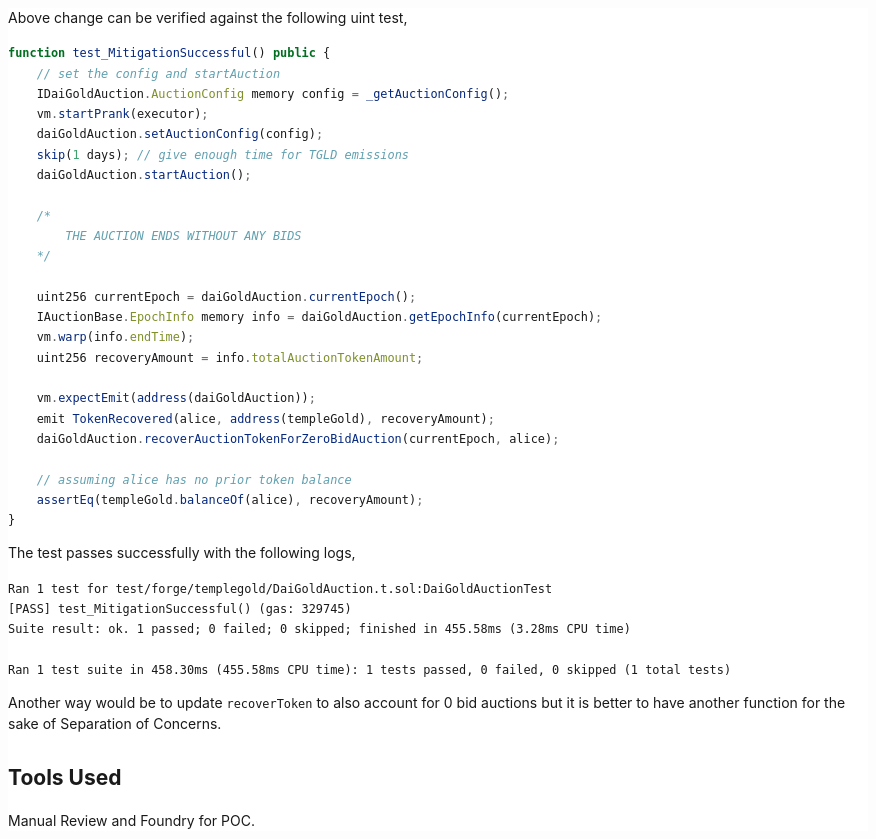 Above change can be verified against the following uint test,

```js
function test_MitigationSuccessful() public {
    // set the config and startAuction
    IDaiGoldAuction.AuctionConfig memory config = _getAuctionConfig();
    vm.startPrank(executor);
    daiGoldAuction.setAuctionConfig(config);
    skip(1 days); // give enough time for TGLD emissions
    daiGoldAuction.startAuction();

    /*
        THE AUCTION ENDS WITHOUT ANY BIDS
    */

    uint256 currentEpoch = daiGoldAuction.currentEpoch();
    IAuctionBase.EpochInfo memory info = daiGoldAuction.getEpochInfo(currentEpoch);
    vm.warp(info.endTime);
    uint256 recoveryAmount = info.totalAuctionTokenAmount;

    vm.expectEmit(address(daiGoldAuction));
    emit TokenRecovered(alice, address(templeGold), recoveryAmount);
    daiGoldAuction.recoverAuctionTokenForZeroBidAuction(currentEpoch, alice);

    // assuming alice has no prior token balance
    assertEq(templeGold.balanceOf(alice), recoveryAmount);
}
```

The test passes successfully with the following logs,

```shell
Ran 1 test for test/forge/templegold/DaiGoldAuction.t.sol:DaiGoldAuctionTest
[PASS] test_MitigationSuccessful() (gas: 329745)
Suite result: ok. 1 passed; 0 failed; 0 skipped; finished in 455.58ms (3.28ms CPU time)

Ran 1 test suite in 458.30ms (455.58ms CPU time): 1 tests passed, 0 failed, 0 skipped (1 total tests)
```

Another way would be to update `recoverToken` to also account for 0 bid auctions but it is better to have another function for the sake of Separation of Concerns.

## Tools Used

Manual Review and Foundry for POC.